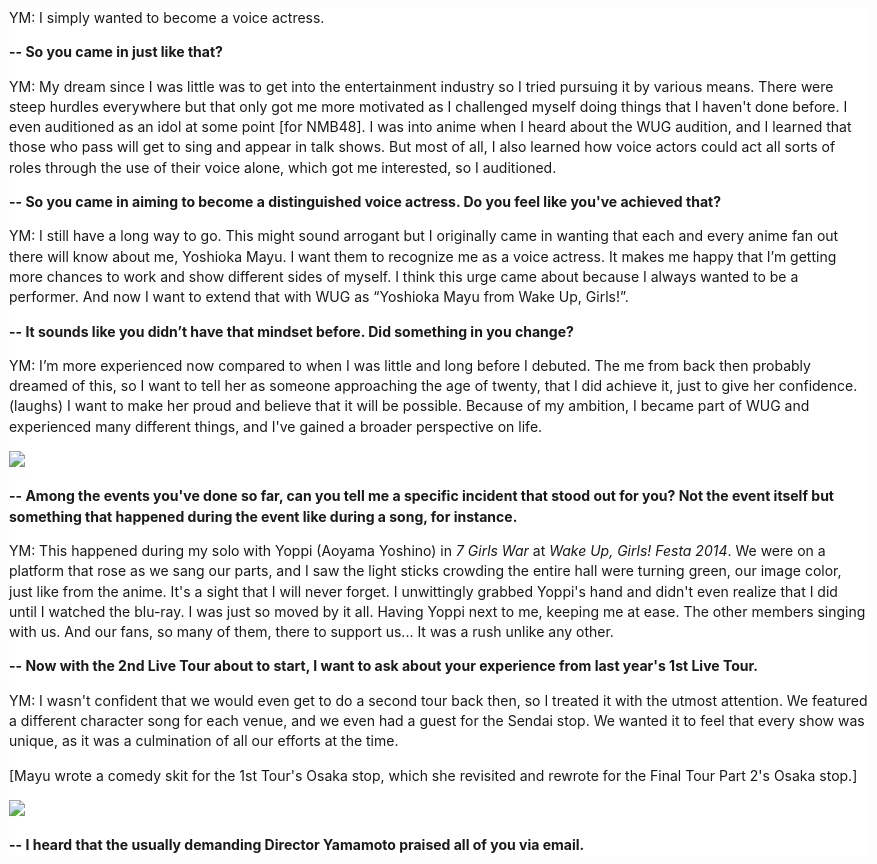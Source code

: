 YM: I simply wanted to become a voice actress.  

**\-- So you came in just like that?**  

YM: My dream since I was little was to get into the entertainment industry so I tried pursuing it by various means. There were steep hurdles everywhere but that only got me more motivated as I challenged myself doing things that I haven't done before. I even auditioned as an idol at some point \[for NMB48\]. I was into anime when I heard about the WUG audition, and I learned that those who pass will get to sing and appear in talk shows. But most of all, I also learned how voice actors could act all sorts of roles through the use of their voice alone, which got me interested, so I auditioned.

**\-- So you came in aiming to become a distinguished voice actress. Do you feel like you've achieved that?**  

YM: I still have a long way to go. This might sound arrogant but I originally came in wanting that each and every anime fan out there will know about me, Yoshioka Mayu. I want them to recognize me as a voice actress. It makes me happy that I’m getting more chances to work and show different sides of myself. I think this urge came about because I always wanted to be a performer. And now I want to extend that with WUG as “Yoshioka Mayu from Wake Up, Girls!”.  

**\-- It sounds like you didn’t have that mindset before. Did something in you change?**  

YM: I’m more experienced now compared to when I was little and long before I debuted. The me from back then probably dreamed of this, so I want to tell her as someone approaching the age of twenty, that I did achieve it, just to give her confidence. (laughs) I want to make her proud and believe that it will be possible. Because of my ambition, I became part of WUG and experienced many different things, and I've gained a broader perspective on life.  

![](/images/sp-1507241200-c005.jpg)

**\-- Among the events you've done so far, can you tell me a specific incident that stood out for you? Not the event itself but something that happened during the event like during a song, for instance.**  

YM: This happened during my solo with Yoppi (Aoyama Yoshino) in _7 Girls War_ at _Wake Up, Girls! Festa 2014_. We were on a platform that rose as we sang our parts, and I saw the light sticks crowding the entire hall were turning green, our image color, just like from the anime. It's a sight that I will never forget. I unwittingly grabbed Yoppi's hand and didn't even realize that I did until I watched the blu-ray. I was just so moved by it all. Having Yoppi next to me, keeping me at ease. The other members singing with us. And our fans, so many of them, there to support us... It was a rush unlike any other.

**\-- Now with the 2nd Live Tour about to start, I want to ask about your experience from last year's 1st Live Tour.**  

YM: I wasn't confident that we would even get to do a second tour back then, so I treated it with the utmost attention. We featured a different character song for each venue, and we even had a guest for the Sendai stop. We wanted it to feel that every show was unique, as it was a culmination of all our efforts at the time.  

\[Mayu wrote a comedy skit for the 1st Tour's Osaka stop, which she revisited and rewrote for the Final Tour Part 2's Osaka stop.\]  

![](/images/sp-1507241200-c006.jpg)

**\-- I heard that the usually demanding Director Yamamoto praised all of you via email.**  
